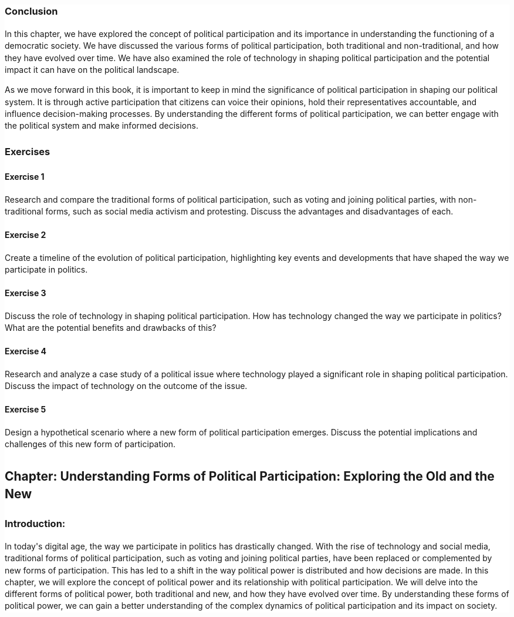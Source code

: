 
### Conclusion
In this chapter, we have explored the concept of political participation and its importance in understanding the functioning of a democratic society. We have discussed the various forms of political participation, both traditional and non-traditional, and how they have evolved over time. We have also examined the role of technology in shaping political participation and the potential impact it can have on the political landscape.

As we move forward in this book, it is important to keep in mind the significance of political participation in shaping our political system. It is through active participation that citizens can voice their opinions, hold their representatives accountable, and influence decision-making processes. By understanding the different forms of political participation, we can better engage with the political system and make informed decisions.

### Exercises
#### Exercise 1
Research and compare the traditional forms of political participation, such as voting and joining political parties, with non-traditional forms, such as social media activism and protesting. Discuss the advantages and disadvantages of each.

#### Exercise 2
Create a timeline of the evolution of political participation, highlighting key events and developments that have shaped the way we participate in politics.

#### Exercise 3
Discuss the role of technology in shaping political participation. How has technology changed the way we participate in politics? What are the potential benefits and drawbacks of this?

#### Exercise 4
Research and analyze a case study of a political issue where technology played a significant role in shaping political participation. Discuss the impact of technology on the outcome of the issue.

#### Exercise 5
Design a hypothetical scenario where a new form of political participation emerges. Discuss the potential implications and challenges of this new form of participation.


## Chapter: Understanding Forms of Political Participation: Exploring the Old and the New

### Introduction:

In today's digital age, the way we participate in politics has drastically changed. With the rise of technology and social media, traditional forms of political participation, such as voting and joining political parties, have been replaced or complemented by new forms of participation. This has led to a shift in the way political power is distributed and how decisions are made. In this chapter, we will explore the concept of political power and its relationship with political participation. We will delve into the different forms of political power, both traditional and new, and how they have evolved over time. By understanding these forms of political power, we can gain a better understanding of the complex dynamics of political participation and its impact on society.
